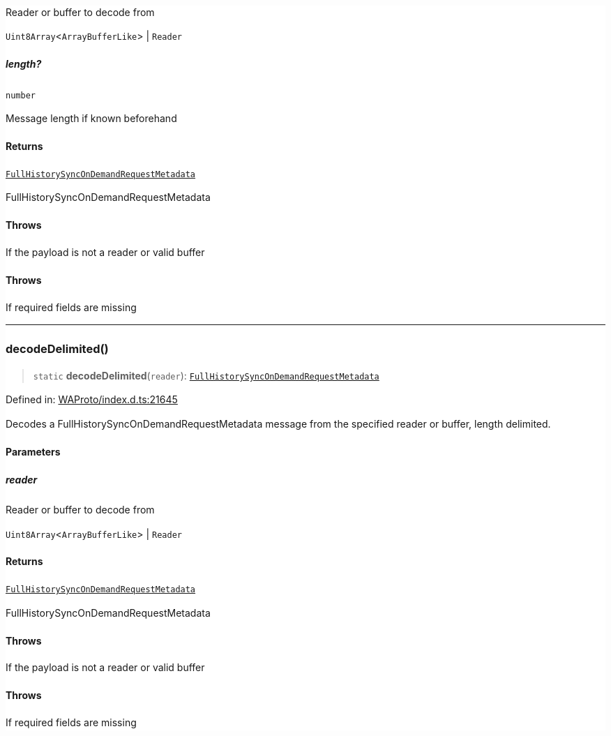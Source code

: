 Reader or buffer to decode from

`Uint8Array`\<`ArrayBufferLike`\> | `Reader`

##### length?

`number`

Message length if known beforehand

#### Returns

[`FullHistorySyncOnDemandRequestMetadata`](FullHistorySyncOnDemandRequestMetadata.md)

FullHistorySyncOnDemandRequestMetadata

#### Throws

If the payload is not a reader or valid buffer

#### Throws

If required fields are missing

***

### decodeDelimited()

> `static` **decodeDelimited**(`reader`): [`FullHistorySyncOnDemandRequestMetadata`](FullHistorySyncOnDemandRequestMetadata.md)

Defined in: [WAProto/index.d.ts:21645](https://github.com/Fokusdotid/Baileys/blob/9c9f1957de7ce603966b24b846f4c15d5de9bbcf/WAProto/index.d.ts#L21645)

Decodes a FullHistorySyncOnDemandRequestMetadata message from the specified reader or buffer, length delimited.

#### Parameters

##### reader

Reader or buffer to decode from

`Uint8Array`\<`ArrayBufferLike`\> | `Reader`

#### Returns

[`FullHistorySyncOnDemandRequestMetadata`](FullHistorySyncOnDemandRequestMetadata.md)

FullHistorySyncOnDemandRequestMetadata

#### Throws

If the payload is not a reader or valid buffer

#### Throws

If required fields are missing
